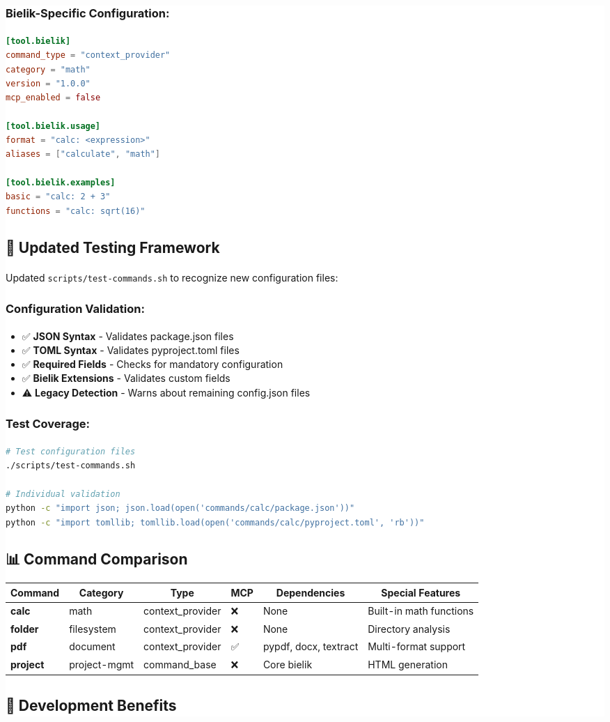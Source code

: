 ### **Bielik-Specific Configuration:**
```toml
[tool.bielik]
command_type = "context_provider"
category = "math"
version = "1.0.0"
mcp_enabled = false

[tool.bielik.usage]
format = "calc: <expression>"
aliases = ["calculate", "math"]

[tool.bielik.examples]
basic = "calc: 2 + 3"
functions = "calc: sqrt(16)"
```

## 🧪 **Updated Testing Framework**

Updated `scripts/test-commands.sh` to recognize new configuration files:

### **Configuration Validation:**
- ✅ **JSON Syntax** - Validates package.json files
- ✅ **TOML Syntax** - Validates pyproject.toml files
- ✅ **Required Fields** - Checks for mandatory configuration
- ✅ **Bielik Extensions** - Validates custom fields
- ⚠️  **Legacy Detection** - Warns about remaining config.json files

### **Test Coverage:**
```bash
# Test configuration files
./scripts/test-commands.sh

# Individual validation
python -c "import json; json.load(open('commands/calc/package.json'))"
python -c "import tomllib; tomllib.load(open('commands/calc/pyproject.toml', 'rb'))"
```

## 📊 **Command Comparison**

| Command | Category | Type | MCP | Dependencies | Special Features |
|---------|----------|------|-----|--------------|------------------|
| **calc** | math | context_provider | ❌ | None | Built-in math functions |
| **folder** | filesystem | context_provider | ❌ | None | Directory analysis |
| **pdf** | document | context_provider | ✅ | pypdf, docx, textract | Multi-format support |
| **project** | project-mgmt | command_base | ❌ | Core bielik | HTML generation |

## 🔧 **Development Benefits**
